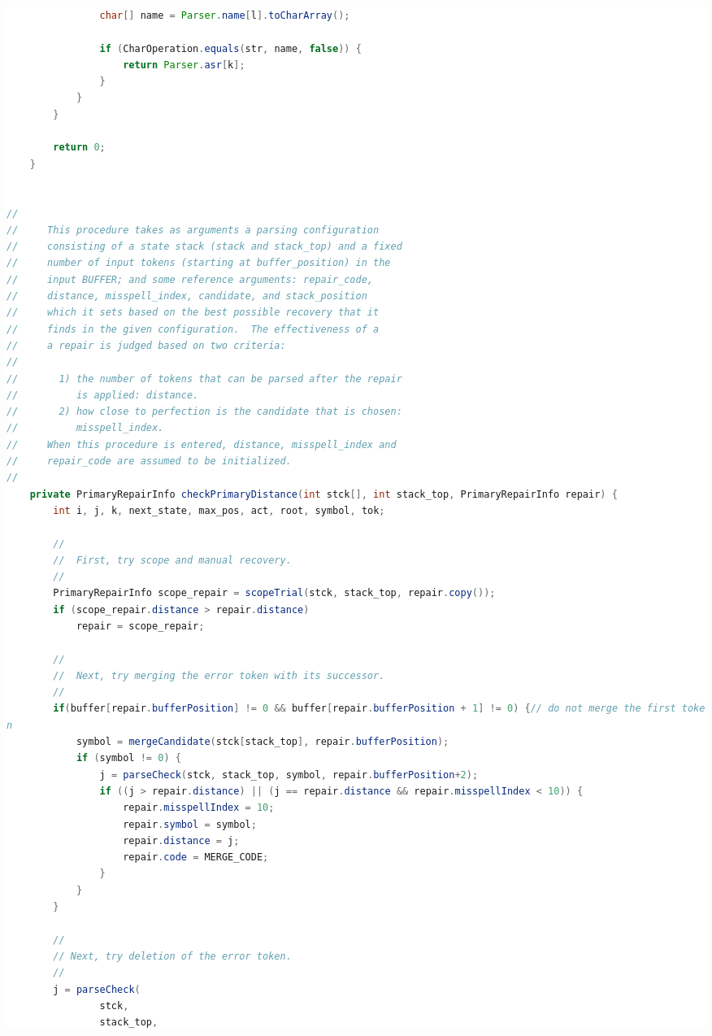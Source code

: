 ```java
				char[] name = Parser.name[l].toCharArray();

				if (CharOperation.equals(str, name, false)) {
					return Parser.asr[k];
				}
			}
		}

		return 0;
	}


//
//	   This procedure takes as arguments a parsing configuration
//	   consisting of a state stack (stack and stack_top) and a fixed
//	   number of input tokens (starting at buffer_position) in the
//	   input BUFFER; and some reference arguments: repair_code,
//	   distance, misspell_index, candidate, and stack_position
//	   which it sets based on the best possible recovery that it
//	   finds in the given configuration.  The effectiveness of a
//	   a repair is judged based on two criteria:
//
//		 1) the number of tokens that can be parsed after the repair
//			is applied: distance.
//		 2) how close to perfection is the candidate that is chosen:
//			misspell_index.
//	   When this procedure is entered, distance, misspell_index and
//	   repair_code are assumed to be initialized.
//
	private PrimaryRepairInfo checkPrimaryDistance(int stck[], int stack_top, PrimaryRepairInfo repair) {
		int i, j, k, next_state, max_pos, act, root, symbol, tok;

		//
	    //  First, try scope and manual recovery.
	    //
	    PrimaryRepairInfo scope_repair = scopeTrial(stck, stack_top, repair.copy());
	    if (scope_repair.distance > repair.distance)
	        repair = scope_repair;
	        
		//
		//  Next, try merging the error token with its successor.
		//
	    if(buffer[repair.bufferPosition] != 0 && buffer[repair.bufferPosition + 1] != 0) {// do not merge the first token
			symbol = mergeCandidate(stck[stack_top], repair.bufferPosition);
			if (symbol != 0) {
				j = parseCheck(stck, stack_top, symbol, repair.bufferPosition+2);
				if ((j > repair.distance) || (j == repair.distance && repair.misspellIndex < 10)) {
					repair.misspellIndex = 10;
					repair.symbol = symbol;
					repair.distance = j;
					repair.code = MERGE_CODE;
				}
			}
	    }

		//
		// Next, try deletion of the error token.
		//
		j = parseCheck(
				stck,
				stack_top,
```